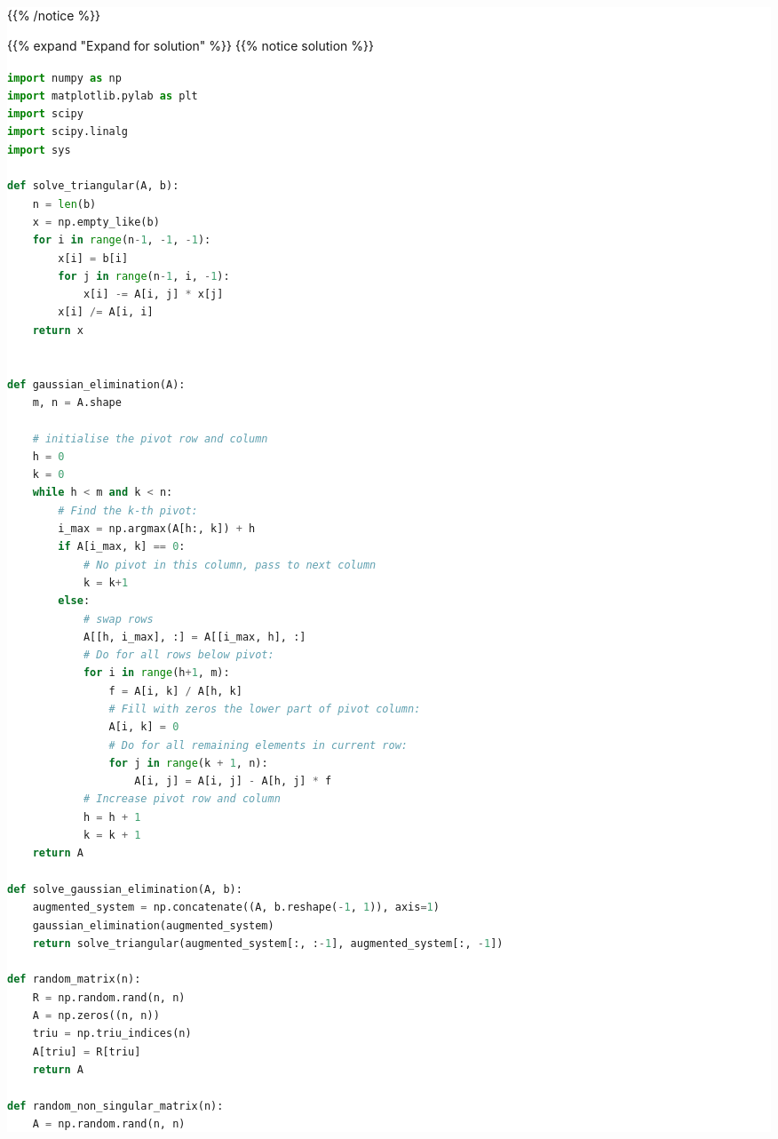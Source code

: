 {{% /notice %}}

{{% expand "Expand for solution" %}}
{{% notice solution %}}
```python
import numpy as np
import matplotlib.pylab as plt
import scipy
import scipy.linalg
import sys

def solve_triangular(A, b):
    n = len(b)
    x = np.empty_like(b)
    for i in range(n-1, -1, -1):
        x[i] = b[i]
        for j in range(n-1, i, -1):
            x[i] -= A[i, j] * x[j]
        x[i] /= A[i, i]
    return x


def gaussian_elimination(A):
    m, n = A.shape

    # initialise the pivot row and column
    h = 0
    k = 0
    while h < m and k < n:
        # Find the k-th pivot:
        i_max = np.argmax(A[h:, k]) + h
        if A[i_max, k] == 0:
            # No pivot in this column, pass to next column
            k = k+1
        else:
            # swap rows
            A[[h, i_max], :] = A[[i_max, h], :]
            # Do for all rows below pivot:
            for i in range(h+1, m):
                f = A[i, k] / A[h, k]
                # Fill with zeros the lower part of pivot column:
                A[i, k] = 0
                # Do for all remaining elements in current row:
                for j in range(k + 1, n):
                    A[i, j] = A[i, j] - A[h, j] * f
            # Increase pivot row and column
            h = h + 1
            k = k + 1
    return A

def solve_gaussian_elimination(A, b):
    augmented_system = np.concatenate((A, b.reshape(-1, 1)), axis=1)
    gaussian_elimination(augmented_system)
    return solve_triangular(augmented_system[:, :-1], augmented_system[:, -1])

def random_matrix(n):
    R = np.random.rand(n, n)
    A = np.zeros((n, n))
    triu = np.triu_indices(n)
    A[triu] = R[triu]
    return A

def random_non_singular_matrix(n):
    A = np.random.rand(n, n)
```